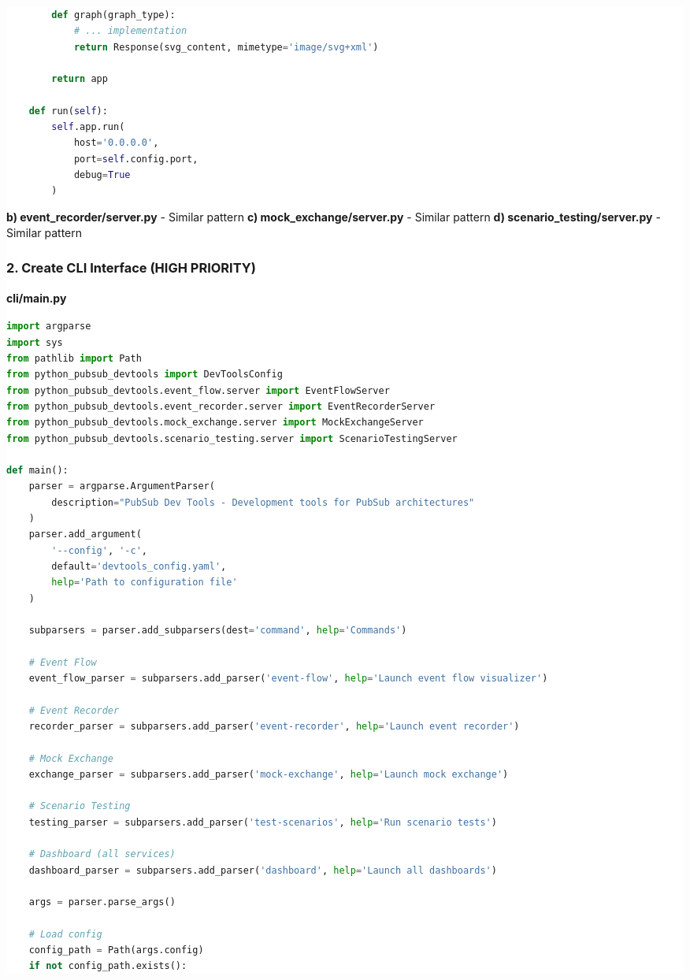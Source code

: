 ```python
        def graph(graph_type):
            # ... implementation
            return Response(svg_content, mimetype='image/svg+xml')

        return app

    def run(self):
        self.app.run(
            host='0.0.0.0',
            port=self.config.port,
            debug=True
        )
```

**b) event_recorder/server.py** - Similar pattern
**c) mock_exchange/server.py** - Similar pattern
**d) scenario_testing/server.py** - Similar pattern

### 2. Create CLI Interface (HIGH PRIORITY)

**cli/main.py**

```python
import argparse
import sys
from pathlib import Path
from python_pubsub_devtools import DevToolsConfig
from python_pubsub_devtools.event_flow.server import EventFlowServer
from python_pubsub_devtools.event_recorder.server import EventRecorderServer
from python_pubsub_devtools.mock_exchange.server import MockExchangeServer
from python_pubsub_devtools.scenario_testing.server import ScenarioTestingServer

def main():
    parser = argparse.ArgumentParser(
        description="PubSub Dev Tools - Development tools for PubSub architectures"
    )
    parser.add_argument(
        '--config', '-c',
        default='devtools_config.yaml',
        help='Path to configuration file'
    )

    subparsers = parser.add_subparsers(dest='command', help='Commands')

    # Event Flow
    event_flow_parser = subparsers.add_parser('event-flow', help='Launch event flow visualizer')

    # Event Recorder
    recorder_parser = subparsers.add_parser('event-recorder', help='Launch event recorder')

    # Mock Exchange
    exchange_parser = subparsers.add_parser('mock-exchange', help='Launch mock exchange')

    # Scenario Testing
    testing_parser = subparsers.add_parser('test-scenarios', help='Run scenario tests')

    # Dashboard (all services)
    dashboard_parser = subparsers.add_parser('dashboard', help='Launch all dashboards')

    args = parser.parse_args()

    # Load config
    config_path = Path(args.config)
    if not config_path.exists():
```